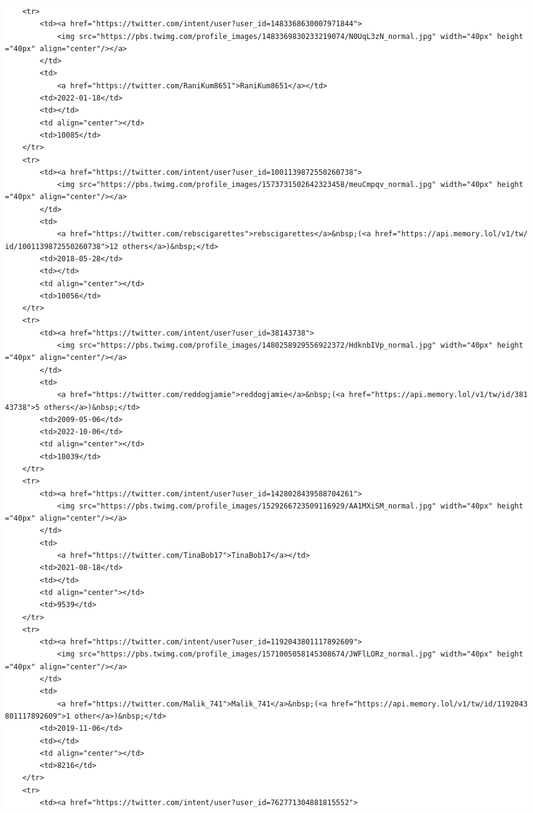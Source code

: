         <tr>
            <td><a href="https://twitter.com/intent/user?user_id=1483368630007971844">
                <img src="https://pbs.twimg.com/profile_images/1483369830233219074/N0UqL3zN_normal.jpg" width="40px" height="40px" align="center"/></a>
            </td>
            <td>
                <a href="https://twitter.com/RaniKum8651">RaniKum8651</a></td>
            <td>2022-01-18</td>
            <td></td>
            <td align="center"></td>
            <td>10085</td>
        </tr>
        <tr>
            <td><a href="https://twitter.com/intent/user?user_id=1001139872550260738">
                <img src="https://pbs.twimg.com/profile_images/1573731502642323458/meuCmpqv_normal.jpg" width="40px" height="40px" align="center"/></a>
            </td>
            <td>
                <a href="https://twitter.com/rebscigarettes">rebscigarettes</a>&nbsp;(<a href="https://api.memory.lol/v1/tw/id/1001139872550260738">12 others</a>)&nbsp;</td>
            <td>2018-05-28</td>
            <td></td>
            <td align="center"></td>
            <td>10056</td>
        </tr>
        <tr>
            <td><a href="https://twitter.com/intent/user?user_id=38143738">
                <img src="https://pbs.twimg.com/profile_images/1480258929556922372/HdknbIVp_normal.jpg" width="40px" height="40px" align="center"/></a>
            </td>
            <td>
                <a href="https://twitter.com/reddogjamie">reddogjamie</a>&nbsp;(<a href="https://api.memory.lol/v1/tw/id/38143738">5 others</a>)&nbsp;</td>
            <td>2009-05-06</td>
            <td>2022-10-06</td>
            <td align="center"></td>
            <td>10039</td>
        </tr>
        <tr>
            <td><a href="https://twitter.com/intent/user?user_id=1428028439588704261">
                <img src="https://pbs.twimg.com/profile_images/1529266723509116929/AA1MXiSM_normal.jpg" width="40px" height="40px" align="center"/></a>
            </td>
            <td>
                <a href="https://twitter.com/TinaBob17">TinaBob17</a></td>
            <td>2021-08-18</td>
            <td></td>
            <td align="center"></td>
            <td>9539</td>
        </tr>
        <tr>
            <td><a href="https://twitter.com/intent/user?user_id=1192043801117892609">
                <img src="https://pbs.twimg.com/profile_images/1571005058145308674/JWFlLORz_normal.jpg" width="40px" height="40px" align="center"/></a>
            </td>
            <td>
                <a href="https://twitter.com/Malik_741">Malik_741</a>&nbsp;(<a href="https://api.memory.lol/v1/tw/id/1192043801117892609">1 other</a>)&nbsp;</td>
            <td>2019-11-06</td>
            <td></td>
            <td align="center"></td>
            <td>8216</td>
        </tr>
        <tr>
            <td><a href="https://twitter.com/intent/user?user_id=762771304881815552">